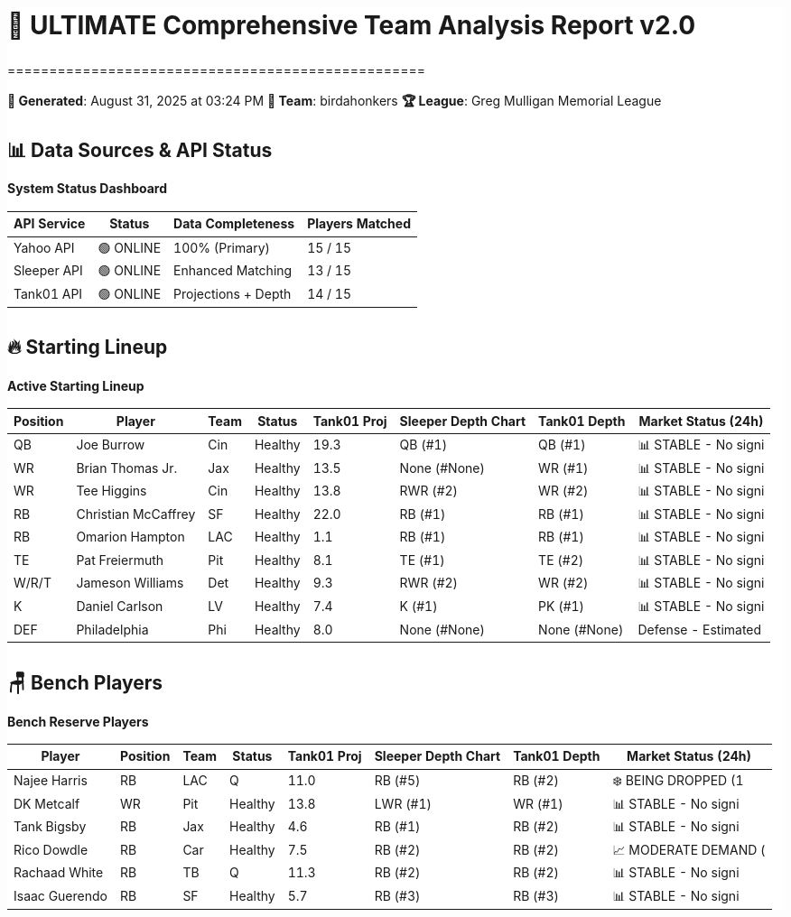 # 🚀 ULTIMATE Comprehensive Team Analysis Report v2.0
==================================================

**📅 Generated**: August 31, 2025 at 03:24 PM
**👤 Team**: birdahonkers
**🏆 League**: Greg Mulligan Memorial League

## 📊 Data Sources & API Status

**System Status Dashboard**

| API Service | Status   | Data Completeness | Players Matched |
| ----------- | -------- | ----------------- | --------------- |
| Yahoo API   | 🟢 ONLINE | 100% (Primary)    | 15 / 15 |
| Sleeper API | 🟢 ONLINE | Enhanced Matching | 13 / 15 |
| Tank01 API  | 🟢 ONLINE | Projections + Depth | 14 / 15 |

## 🔥 Starting Lineup

**Active Starting Lineup**

| Position | Player              | Team   | Status  | Tank01 Proj | Sleeper Depth Chart | Tank01 Depth | Market Status (24h) |
| -------- | ------------------- | ------ | ------- | ----------- | ------------------- | ------------ | ------------------- |
| QB       | Joe Burrow          | Cin    | Healthy | 19.3        | QB (#1)             | QB (#1)      | 📊 STABLE - No signi |
| WR       | Brian Thomas Jr.    | Jax    | Healthy | 13.5        | None (#None)        | WR (#1)      | 📊 STABLE - No signi |
| WR       | Tee Higgins         | Cin    | Healthy | 13.8        | RWR (#2)            | WR (#2)      | 📊 STABLE - No signi |
| RB       | Christian McCaffrey | SF     | Healthy | 22.0        | RB (#1)             | RB (#1)      | 📊 STABLE - No signi |
| RB       | Omarion Hampton     | LAC    | Healthy | 1.1         | RB (#1)             | RB (#1)      | 📊 STABLE - No signi |
| TE       | Pat Freiermuth      | Pit    | Healthy | 8.1         | TE (#1)             | TE (#2)      | 📊 STABLE - No signi |
| W/R/T    | Jameson Williams    | Det    | Healthy | 9.3         | RWR (#2)            | WR (#2)      | 📊 STABLE - No signi |
| K        | Daniel Carlson      | LV     | Healthy | 7.4         | K (#1)              | PK (#1)      | 📊 STABLE - No signi |
| DEF      | Philadelphia        | Phi    | Healthy | 8.0         | None (#None)        | None (#None) | Defense - Estimated |

## 🪑 Bench Players

**Bench Reserve Players**

| Player         | Position | Team   | Status  | Tank01 Proj | Sleeper Depth Chart | Tank01 Depth | Market Status (24h) |
| -------------- | -------- | ------ | ------- | ----------- | ------------------- | ------------ | ------------------- |
| Najee Harris   | RB       | LAC    | Q       | 11.0        | RB (#5)             | RB (#2)      | ❄️ BEING DROPPED (1 |
| DK Metcalf     | WR       | Pit    | Healthy | 13.8        | LWR (#1)            | WR (#1)      | 📊 STABLE - No signi |
| Tank Bigsby    | RB       | Jax    | Healthy | 4.6         | RB (#1)             | RB (#2)      | 📊 STABLE - No signi |
| Rico Dowdle    | RB       | Car    | Healthy | 7.5         | RB (#2)             | RB (#2)      | 📈 MODERATE DEMAND ( |
| Rachaad White  | RB       | TB     | Q       | 11.3        | RB (#2)             | RB (#2)      | 📊 STABLE - No signi |
| Isaac Guerendo | RB       | SF     | Healthy | 5.7         | RB (#3)             | RB (#3)      | 📊 STABLE - No signi |
